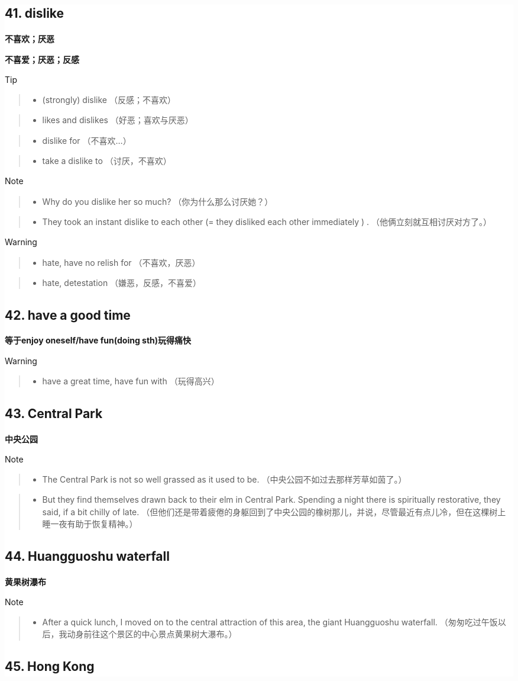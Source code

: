 ## 41. dislike

**不喜欢；厌恶**

**不喜爱；厌恶；反感**

> [!TIP]

> - (strongly) dislike （反感；不喜欢）

> - likes and dislikes （好恶；喜欢与厌恶）

> - dislike for （不喜欢…）

> - take a dislike to （讨厌，不喜欢）

> [!NOTE]

> - Why do you dislike her so much? （你为什么那么讨厌她？）

> - They took an instant dislike to each other (= they disliked each other immediately ) . （他俩立刻就互相讨厌对方了。）

> [!WARNING]

> - hate, have no relish for （不喜欢，厌恶）

> - hate, detestation （嫌恶，反感，不喜爱）

## 42. have a good time

**等于enjoy oneself/have fun(doing sth)玩得痛快**

> [!WARNING]

> - have a great time, have fun with （玩得高兴）

## 43. Central Park

**中央公园**

> [!NOTE]

> - The Central Park is not so well grassed as it used to be. （中央公园不如过去那样芳草如茵了。）

> - But they find themselves drawn back to their elm in Central Park. Spending a night there is spiritually restorative, they said, if a bit chilly of late. （但他们还是带着疲倦的身躯回到了中央公园的橡树那儿，并说，尽管最近有点儿冷，但在这棵树上睡一夜有助于恢复精神。）

## 44. Huangguoshu waterfall

**黄果树瀑布**

> [!NOTE]

> - After a quick lunch, I moved on to the central attraction of this area, the giant Huangguoshu waterfall. （匆匆吃过午饭以后，我动身前往这个景区的中心景点黄果树大瀑布。）

## 45. Hong Kong
